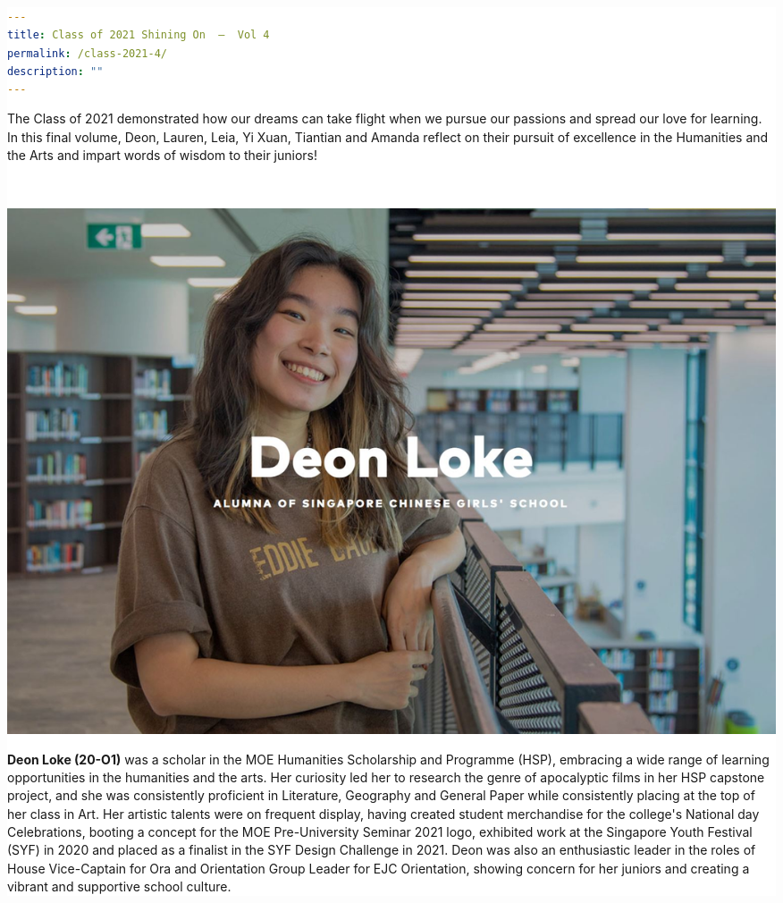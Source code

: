 ```yaml
---
title: Class of 2021 Shining On  –  Vol 4
permalink: /class-2021-4/
description: ""
---
```


The Class of 2021 demonstrated how our dreams can take flight when we pursue our passions and spread our love for learning. In this final volume, Deon, Lauren, Leia, Yi Xuan, Tiantian and Amanda reflect on their pursuit of excellence in the Humanities and the Arts and impart words of wisdom to their juniors!

<br>

![](/images/Features/deon%20loke.jpg)

**Deon Loke (20-O1)** was a scholar in the MOE Humanities Scholarship and Programme (HSP), embracing a wide range of learning opportunities in the humanities and the arts. Her curiosity led her to research the genre of apocalyptic films in her HSP capstone project, and she was consistently proficient in Literature, Geography and General Paper while consistently placing at the top of her class in Art. Her artistic talents were on frequent display, having created student merchandise for the college's National day Celebrations, booting a concept for the MOE Pre-University Seminar 2021 logo, exhibited work at the Singapore Youth Festival (SYF) in 2020 and placed as a finalist in the SYF Design Challenge in 2021. Deon was also an enthusiastic leader in the roles of House Vice-Captain for Ora and Orientation Group Leader for EJC Orientation, showing concern for her juniors and creating a vibrant and supportive school culture. 

